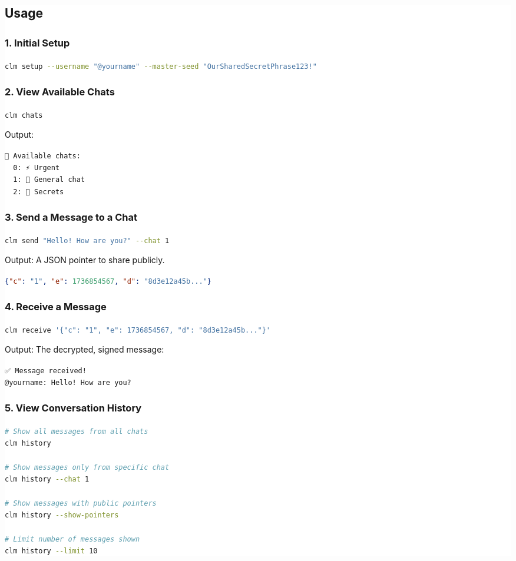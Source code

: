 ## Usage

### 1. Initial Setup
```bash
clm setup --username "@yourname" --master-seed "OurSharedSecretPhrase123!"
```

### 2. View Available Chats
```bash
clm chats
```

Output:
```
💬 Available chats:
  0: ⚡️ Urgent
  1: 💬 General chat
  2: 🤫 Secrets
```

### 3. Send a Message to a Chat
```bash
clm send "Hello! How are you?" --chat 1
```

Output: A JSON pointer to share publicly.
```json
{"c": "1", "e": 1736854567, "d": "8d3e12a45b..."}
```

### 4. Receive a Message
```bash
clm receive '{"c": "1", "e": 1736854567, "d": "8d3e12a45b..."}'
```

Output: The decrypted, signed message:
```
✅ Message received!
@yourname: Hello! How are you?
```

### 5. View Conversation History
```bash
# Show all messages from all chats
clm history

# Show messages only from specific chat
clm history --chat 1

# Show messages with public pointers
clm history --show-pointers

# Limit number of messages shown
clm history --limit 10
```
